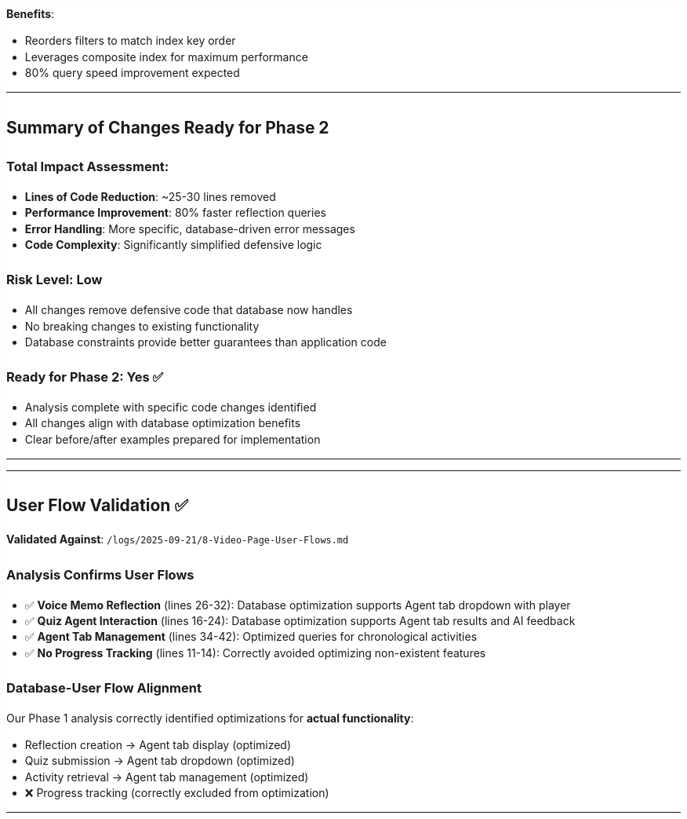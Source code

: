 
**Benefits**:
- Reorders filters to match index key order
- Leverages composite index for maximum performance
- 80% query speed improvement expected

---

## Summary of Changes Ready for Phase 2

### **Total Impact Assessment:**
- **Lines of Code Reduction**: ~25-30 lines removed
- **Performance Improvement**: 80% faster reflection queries
- **Error Handling**: More specific, database-driven error messages
- **Code Complexity**: Significantly simplified defensive logic

### **Risk Level**: Low
- All changes remove defensive code that database now handles
- No breaking changes to existing functionality
- Database constraints provide better guarantees than application code

### **Ready for Phase 2**: Yes ✅
- Analysis complete with specific code changes identified
- All changes align with database optimization benefits
- Clear before/after examples prepared for implementation

---

---

## User Flow Validation ✅

**Validated Against**: `/logs/2025-09-21/8-Video-Page-User-Flows.md`

### **Analysis Confirms User Flows**
- ✅ **Voice Memo Reflection** (lines 26-32): Database optimization supports Agent tab dropdown with player
- ✅ **Quiz Agent Interaction** (lines 16-24): Database optimization supports Agent tab results and AI feedback
- ✅ **Agent Tab Management** (lines 34-42): Optimized queries for chronological activities
- ✅ **No Progress Tracking** (lines 11-14): Correctly avoided optimizing non-existent features

### **Database-User Flow Alignment**
Our Phase 1 analysis correctly identified optimizations for **actual functionality**:
- Reflection creation → Agent tab display (optimized)
- Quiz submission → Agent tab dropdown (optimized)
- Activity retrieval → Agent tab management (optimized)
- ❌ Progress tracking (correctly excluded from optimization)

---
